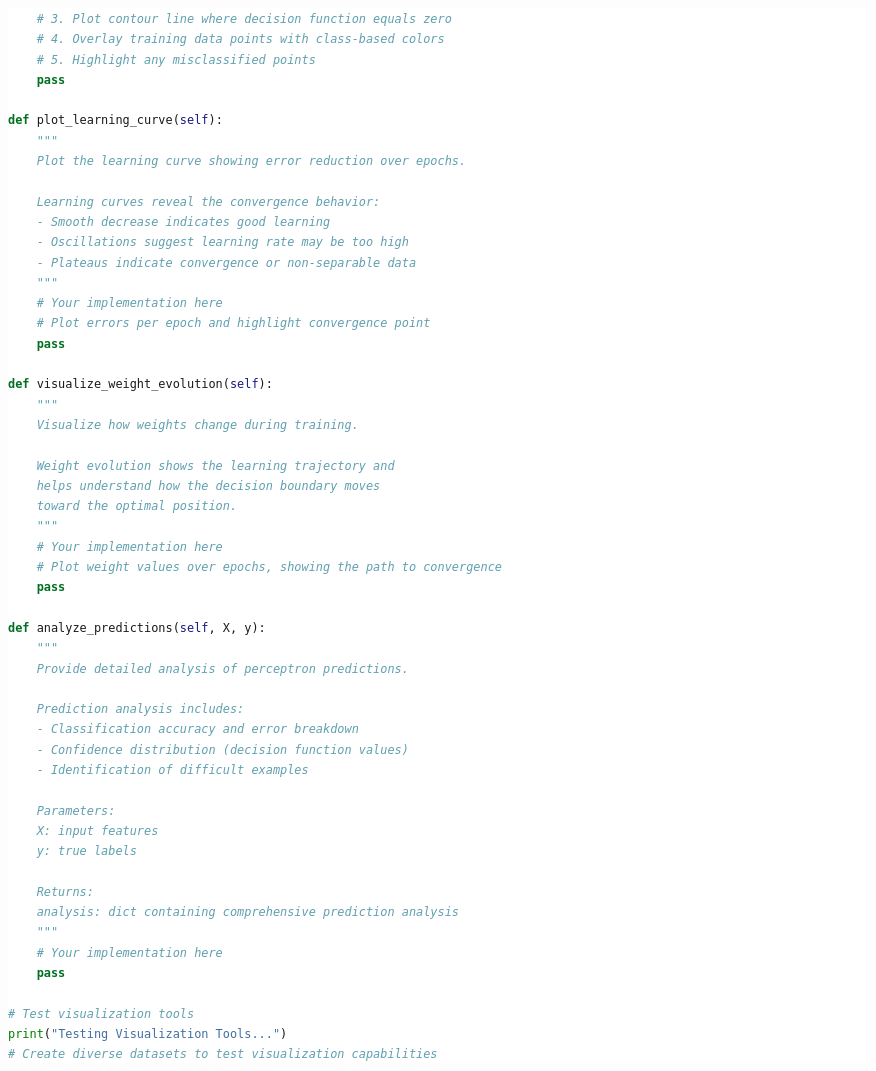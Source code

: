 ```python
    # 3. Plot contour line where decision function equals zero
    # 4. Overlay training data points with class-based colors
    # 5. Highlight any misclassified points
    pass

def plot_learning_curve(self):
    """
    Plot the learning curve showing error reduction over epochs.
    
    Learning curves reveal the convergence behavior:
    - Smooth decrease indicates good learning
    - Oscillations suggest learning rate may be too high
    - Plateaus indicate convergence or non-separable data
    """
    # Your implementation here
    # Plot errors per epoch and highlight convergence point
    pass

def visualize_weight_evolution(self):
    """
    Visualize how weights change during training.
    
    Weight evolution shows the learning trajectory and
    helps understand how the decision boundary moves
    toward the optimal position.
    """
    # Your implementation here
    # Plot weight values over epochs, showing the path to convergence
    pass

def analyze_predictions(self, X, y):
    """
    Provide detailed analysis of perceptron predictions.
    
    Prediction analysis includes:
    - Classification accuracy and error breakdown
    - Confidence distribution (decision function values)
    - Identification of difficult examples
    
    Parameters:
    X: input features
    y: true labels
    
    Returns:
    analysis: dict containing comprehensive prediction analysis
    """
    # Your implementation here
    pass

# Test visualization tools
print("Testing Visualization Tools...")
# Create diverse datasets to test visualization capabilities
```
